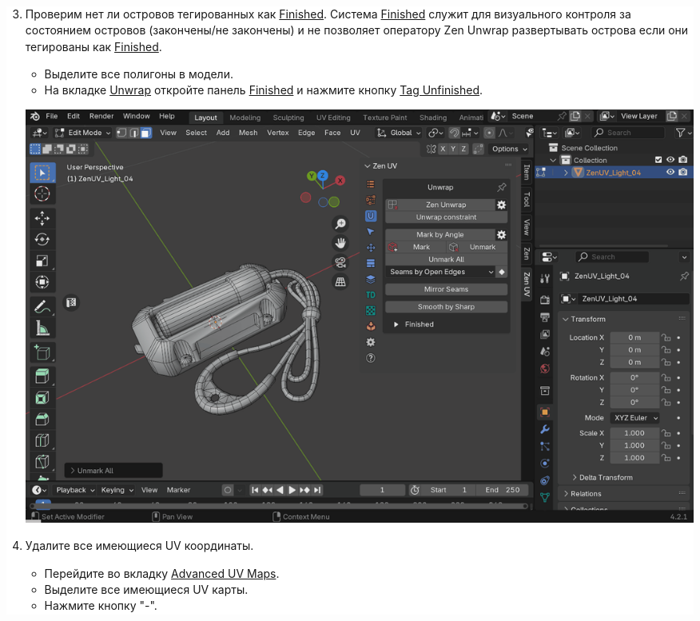 3. Проверим нет ли островов тегированных как [Finished](../../unwrap.md#finishing-system). Система [Finished](../../unwrap.md#finishing-system) служит для визуального контроля за состоянием островов (закончены/не закончены) и не позволяет оператору Zen Unwrap развертывать острова если они тегированы как [Finished](../../unwrap.md#tag-finished).
    - Выделите все полигоны в модели.
    - На вкладке [Unwrap](../../unwrap.md) откройте панель [Finished](../../unwrap.md#finishing-system) и нажмите кнопку [Tag Unfinished](../../unwrap.md#tag-unfinished).

    ![](../../img/tutorial/emergency_light/unfinished_all.gif)

4. Удалите все имеющиеся UV координаты.
    - Перейдите во вкладку [Advanced UV Maps](../../adv_uv-maps.md).
    - Выделите все имеющиеся UV карты.
    - Нажмите кнопку "-".
